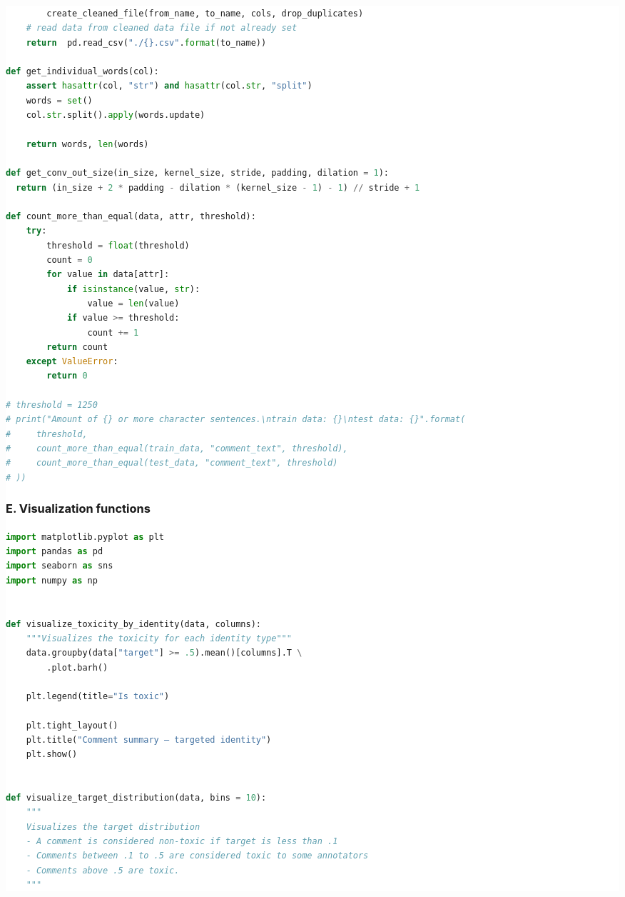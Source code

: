 ```python
        create_cleaned_file(from_name, to_name, cols, drop_duplicates)
    # read data from cleaned data file if not already set
    return  pd.read_csv("./{}.csv".format(to_name))

def get_individual_words(col):
    assert hasattr(col, "str") and hasattr(col.str, "split")
    words = set()
    col.str.split().apply(words.update)

    return words, len(words)

def get_conv_out_size(in_size, kernel_size, stride, padding, dilation = 1):
  return (in_size + 2 * padding - dilation * (kernel_size - 1) - 1) // stride + 1

def count_more_than_equal(data, attr, threshold):
    try:
        threshold = float(threshold)
        count = 0
        for value in data[attr]:
            if isinstance(value, str):
                value = len(value)
            if value >= threshold:
                count += 1
        return count
    except ValueError:
        return 0

# threshold = 1250
# print("Amount of {} or more character sentences.\ntrain data: {}\ntest data: {}".format(
#     threshold,
#     count_more_than_equal(train_data, "comment_text", threshold),
#     count_more_than_equal(test_data, "comment_text", threshold)
# ))
```

### E. Visualization functions

```python
import matplotlib.pyplot as plt
import pandas as pd
import seaborn as sns
import numpy as np


def visualize_toxicity_by_identity(data, columns):
    """Visualizes the toxicity for each identity type"""
    data.groupby(data["target"] >= .5).mean()[columns].T \
        .plot.barh()

    plt.legend(title="Is toxic")

    plt.tight_layout()
    plt.title("Comment summary – targeted identity")
    plt.show()


def visualize_target_distribution(data, bins = 10):
    """
    Visualizes the target distribution
    - A comment is considered non-toxic if target is less than .1
    - Comments between .1 to .5 are considered toxic to some annotators
    - Comments above .5 are toxic.
    """
```